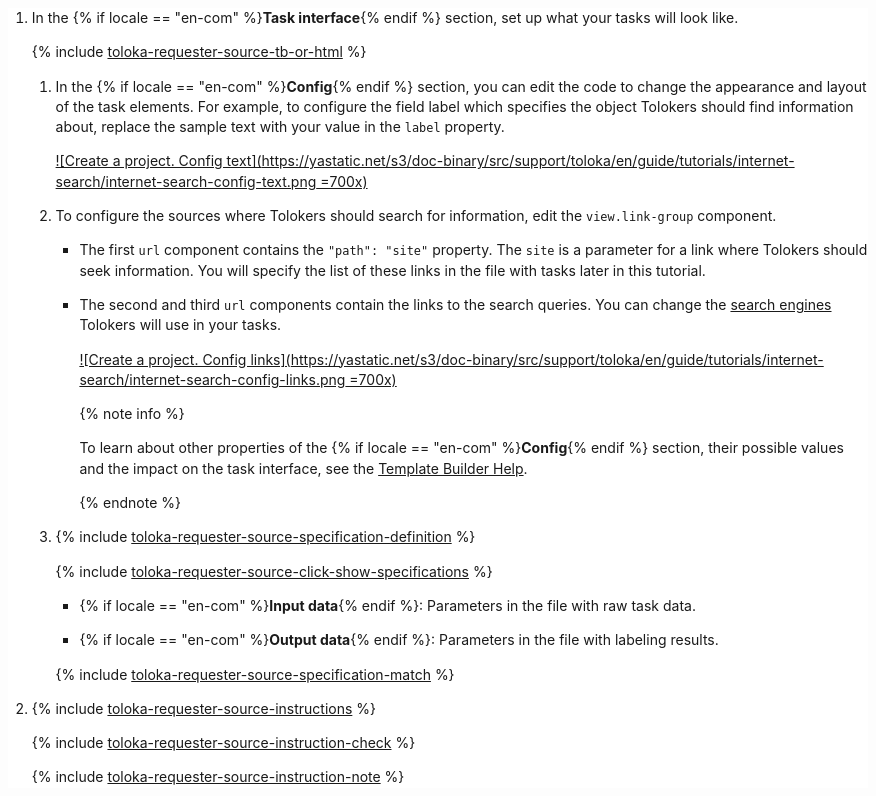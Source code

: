 1. In the {% if locale == "en-com" %}**Task interface**{% endif %} section, set up what your tasks will look like.

    {% include [toloka-requester-source-tb-or-html](../_includes/toloka-requester-source/id-toloka-requester-source/tb-or-html.md) %}

    1. In the {% if locale == "en-com" %}**Config**{% endif %} section, you can edit the code to change the appearance and layout of the task elements. For example, to configure the field label which specifies the object Tolokers should find information about, replace the sample text with your value in the `label` property.

        [![Create a project. Config text](https://yastatic.net/s3/doc-binary/src/support/toloka/en/guide/tutorials/internet-search/internet-search-config-text.png =700x)](https://yastatic.net/s3/doc-binary/src/support/toloka/en/guide/tutorials/internet-search/internet-search-config-text.png)

    1. To configure the sources where Tolokers should search for information, edit the `view.link-group` component.

        - The first `url` component contains the `"path": "site"` property. The `site` is a parameter for a link where Tolokers should seek information. You will specify the list of these links in the file with tasks later in this tutorial.

        - The second and third `url` components contain the links to the search queries. You can change the [search engines](../../template-builder/reference/helper.search-query.md) Tolokers will use in your tasks.

            [![Create a project. Config links](https://yastatic.net/s3/doc-binary/src/support/toloka/en/guide/tutorials/internet-search/internet-search-config-links.png =700x)](https://yastatic.net/s3/doc-binary/src/support/toloka/en/guide/tutorials/internet-search/internet-search-config-links.png)

            {% note info %}

            To learn about other properties of the {% if locale == "en-com" %}**Config**{% endif %} section, their possible values and the impact on the task interface, see the [Template Builder Help](../../template-builder/templates/data-search.md).

            {% endnote %}

    1. {% include [toloka-requester-source-specification-definition](../_includes/toloka-requester-source/id-toloka-requester-source/specification-definition.md) %}

        {% include [toloka-requester-source-click-show-specifications](../_includes/toloka-requester-source/id-toloka-requester-source/click-show-specifications.md) %}

        - {% if locale == "en-com" %}**Input data**{% endif %}: Parameters in the file with raw task data.

        - {% if locale == "en-com" %}**Output data**{% endif %}: Parameters in the file with labeling results.

        {% include [toloka-requester-source-specification-match](../_includes/toloka-requester-source/id-toloka-requester-source/specification-match.md) %}

1. {% include [toloka-requester-source-instructions](../_includes/toloka-requester-source/id-toloka-requester-source/instructions.md) %}

    {% include [toloka-requester-source-instruction-check](../_includes/toloka-requester-source/id-toloka-requester-source/instruction-check.md) %}

    {% include [toloka-requester-source-instruction-note](../_includes/toloka-requester-source/id-toloka-requester-source/instruction-note.md) %}
